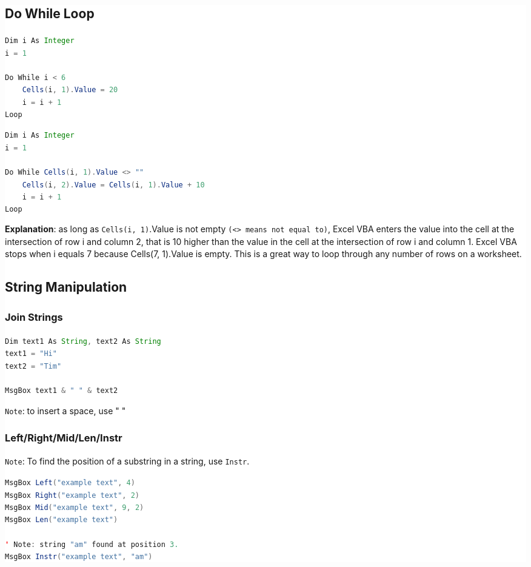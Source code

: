 ## Do While Loop

```java
Dim i As Integer
i = 1

Do While i < 6
    Cells(i, 1).Value = 20
    i = i + 1
Loop
```

```java
Dim i As Integer
i = 1

Do While Cells(i, 1).Value <> ""
    Cells(i, 2).Value = Cells(i, 1).Value + 10
    i = i + 1
Loop
```

**Explanation**: as long as `Cells(i, 1)`.Value is not empty `(<> means not equal to)`, Excel VBA enters the value into the cell at the intersection of row i and column 2, that is 10 higher than the value in the cell at the intersection of row i and column 1. Excel VBA stops when i equals 7 because Cells(7, 1).Value is empty. This is a great way to loop through any number of rows on a worksheet.


## String Manipulation

### Join Strings

```java
Dim text1 As String, text2 As String
text1 = "Hi"
text2 = "Tim"

MsgBox text1 & " " & text2
```

`Note`: to insert a space, use " "

### Left/Right/Mid/Len/Instr

`Note`: To find the position of a substring in a string, use `Instr`.

```java
MsgBox Left("example text", 4)
MsgBox Right("example text", 2)
MsgBox Mid("example text", 9, 2)
MsgBox Len("example text")

' Note: string "am" found at position 3.
MsgBox Instr("example text", "am") 
```
